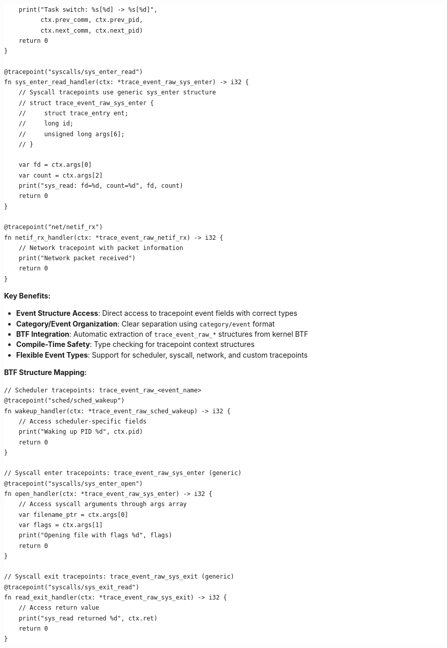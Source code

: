 ```kernelscript
    print("Task switch: %s[%d] -> %s[%d]", 
          ctx.prev_comm, ctx.prev_pid, 
          ctx.next_comm, ctx.next_pid)
    return 0
}

@tracepoint("syscalls/sys_enter_read")
fn sys_enter_read_handler(ctx: *trace_event_raw_sys_enter) -> i32 {
    // Syscall tracepoints use generic sys_enter structure
    // struct trace_event_raw_sys_enter {
    //     struct trace_entry ent;
    //     long id;
    //     unsigned long args[6];
    // }
    
    var fd = ctx.args[0]
    var count = ctx.args[2]
    print("sys_read: fd=%d, count=%d", fd, count)
    return 0
}

@tracepoint("net/netif_rx") 
fn netif_rx_handler(ctx: *trace_event_raw_netif_rx) -> i32 {
    // Network tracepoint with packet information
    print("Network packet received")
    return 0
}
```

**Key Benefits:**
- **Event Structure Access**: Direct access to tracepoint event fields with correct types
- **Category/Event Organization**: Clear separation using `category/event` format
- **BTF Integration**: Automatic extraction of `trace_event_raw_*` structures from kernel BTF
- **Compile-Time Safety**: Type checking for tracepoint context structures
- **Flexible Event Types**: Support for scheduler, syscall, network, and custom tracepoints

**BTF Structure Mapping:**
```kernelscript
// Scheduler tracepoints: trace_event_raw_<event_name>
@tracepoint("sched/sched_wakeup")
fn wakeup_handler(ctx: *trace_event_raw_sched_wakeup) -> i32 {
    // Access scheduler-specific fields
    print("Waking up PID %d", ctx.pid)
    return 0
}

// Syscall enter tracepoints: trace_event_raw_sys_enter (generic)
@tracepoint("syscalls/sys_enter_open") 
fn open_handler(ctx: *trace_event_raw_sys_enter) -> i32 {
    // Access syscall arguments through args array
    var filename_ptr = ctx.args[0]
    var flags = ctx.args[1]
    print("Opening file with flags %d", flags)
    return 0
}

// Syscall exit tracepoints: trace_event_raw_sys_exit (generic)
@tracepoint("syscalls/sys_exit_read")
fn read_exit_handler(ctx: *trace_event_raw_sys_exit) -> i32 {
    // Access return value
    print("sys_read returned %d", ctx.ret)
    return 0
}

```